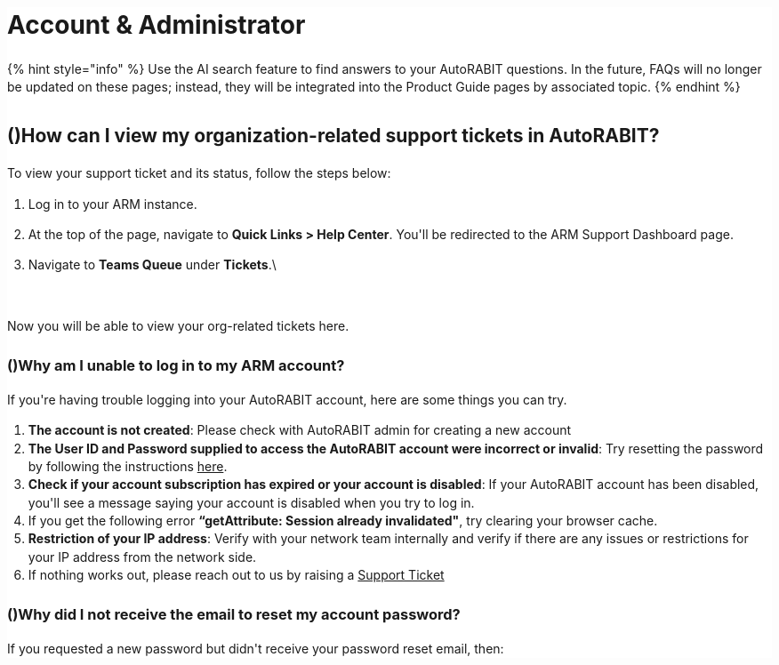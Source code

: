 # Account & Administrator

{% hint style="info" %}
Use the AI search feature to find answers to your AutoRABIT questions. In the future, FAQs will no longer be updated on these pages; instead, they will be integrated into the Product Guide pages by associated topic.
{% endhint %}

## ()How can I view my organization-related support tickets in AutoRABIT? <a href="#how-can-i-view-my-organizationrelated-support-tickets-in-autorabit" id="how-can-i-view-my-organizationrelated-support-tickets-in-autorabit"></a>

To view your support ticket and its status, follow the steps below:

1. Log in to your ARM instance.
2. At the top of the page, navigate to **Quick Links > Help Center**. You'll be redirected to the ARM Support Dashboard page.
3.  Navigate to **Teams Queue** under **Tickets**.\


    <figure><img src="https://cdn.document360.io/8711f4e7-c040-4616-aac9-d947f87e4619/Images/Documentation/image-VT7TJLCO.png" alt=""><figcaption></figcaption></figure>

Now you will be able to view your org-related tickets here.

### ()Why am I unable to log in to my ARM account? <a href="#unable-to-login-into-my-arm-account" id="unable-to-login-into-my-arm-account"></a>

If you're having trouble logging into your AutoRABIT account, here are some things you can try.

1. **The account is not created**: Please check with AutoRABIT admin for creating a new account
2. **The User ID and Password supplied to access the AutoRABIT account were incorrect or invalid**: Try resetting the password by following the instructions [here](https://knowledgebase.autorabit.com/product-guides/arm/arm-administration/user-management/reset-account-password).
3. **Check if your account subscription has expired or your account is disabled**: If your AutoRABIT account has been disabled, you'll see a message saying your account is disabled when you try to log in.
4. If you get the following error **“getAttribute: Session already invalidated"**, try clearing your browser cache.
5. **Restriction of your IP address**: Verify with your network team internally and verify if there are any issues or restrictions for your IP address from the network side.
6. If nothing works out, please reach out to us by raising a [Support Ticket](https://support.autorabit.com/portal/en/home)

### ()Why did I not receive the email to reset my account password? <a href="#not-receiving-email-to-reset-your-account-password" id="not-receiving-email-to-reset-your-account-password"></a>

If you requested a new password but didn't receive your password reset email, then:
